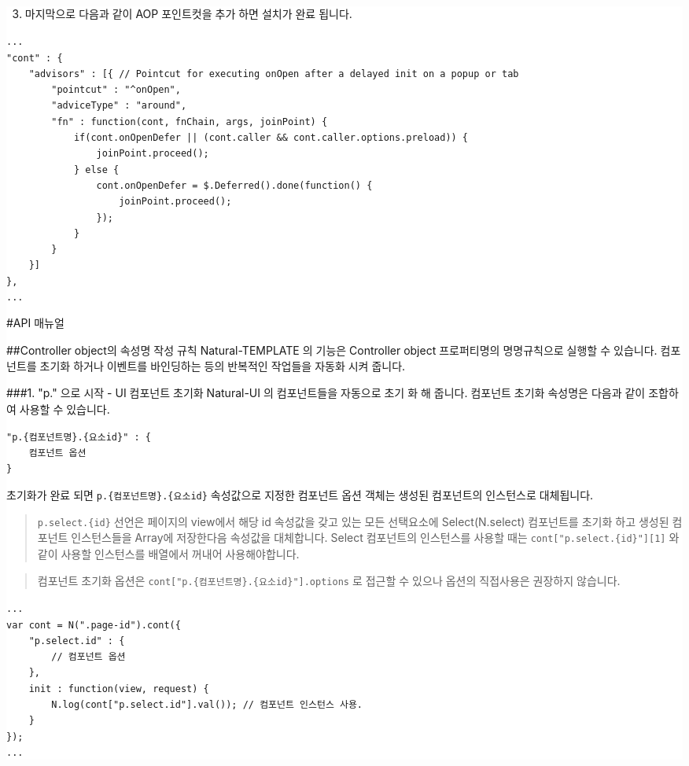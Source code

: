 3. 마지막으로 다음과 같이 AOP 포인트컷을 추가 하면 설치가 완료 됩니다.

```
...
"cont" : {
    "advisors" : [{ // Pointcut for executing onOpen after a delayed init on a popup or tab
        "pointcut" : "^onOpen",
        "adviceType" : "around",
        "fn" : function(cont, fnChain, args, joinPoint) {
            if(cont.onOpenDefer || (cont.caller && cont.caller.options.preload)) {
                joinPoint.proceed();
            } else {
                cont.onOpenDefer = $.Deferred().done(function() {
                    joinPoint.proceed();
                });
            }
        }
    }]
},
...
```


#API 매뉴얼

##Controller object의 속성명 작성 규칙
Natural-TEMPLATE 의 기능은 Controller object 프로퍼티명의 명명규칙으로 실행할 수 있습니다. 컴포넌트를 초기화 하거나 이벤트를 바인딩하는 등의 반복적인 작업들을 자동화 시켜 줍니다.

###1. "p." 으로 시작 - UI 컴포넌트 초기화
Natural-UI 의 컴포넌트들을 자동으로 초기 화 해 줍니다.
컴포넌트 초기화 속성명은 다음과 같이 조합하여 사용할 수 있습니다.

```
"p.{컴포넌트명}.{요소id}" : {
    컴포넌트 옵션
}
```

초기화가 완료 되면 `p.{컴포넌트명}.{요소id}` 속성값으로 지정한 컴포넌트 옵션 객체는 생성된 컴포넌트의 인스턴스로 대체됩니다.

> `p.select.{id}` 선언은 페이지의 view에서 해당 id 속성값을 갖고 있는 모든 선택요소에 Select(N.select) 컴포넌트를 초기화 하고 생성된 컴포넌트 인스턴스들을 Array에 저장한다음 속성값을 대체합니다. Select 컴포넌트의 인스턴스를 사용할 때는 `cont["p.select.{id}"][1]` 와 같이 사용할 인스턴스를 배열에서 꺼내어 사용해야합니다.

> 컴포넌트 초기화 옵션은 `cont["p.{컴포넌트명}.{요소id}"].options` 로 접근할 수 있으나 옵션의 직접사용은 권장하지 않습니다.

```
...
var cont = N(".page-id").cont({
    "p.select.id" : {
        // 컴포넌트 옵션
    },
    init : function(view, request) {
        N.log(cont["p.select.id"].val()); // 컴포넌트 인스턴스 사용.
    }
});
...
```
